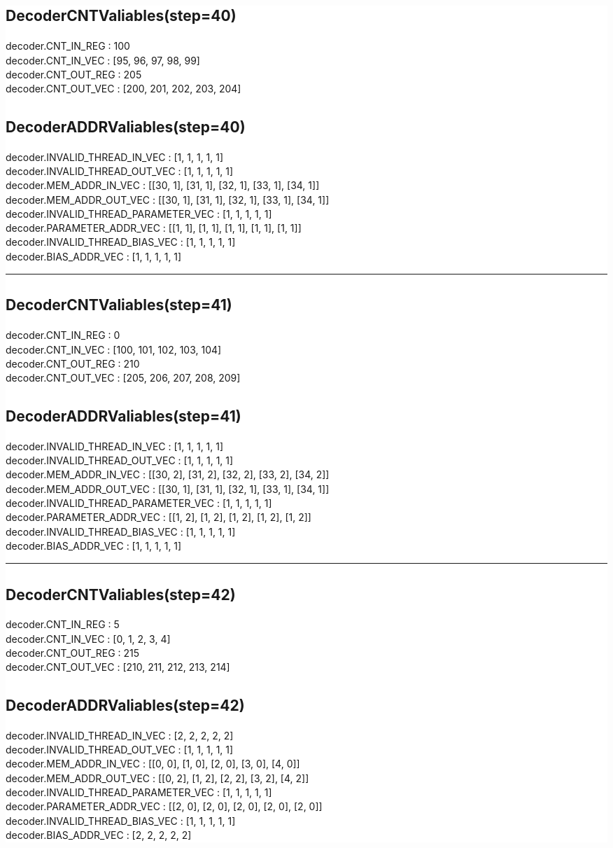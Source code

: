 ## DecoderCNTValiables(step=40)  

decoder.CNT_IN_REG : 100  
decoder.CNT_IN_VEC : [95, 96, 97, 98, 99]  
decoder.CNT_OUT_REG : 205  
decoder.CNT_OUT_VEC : [200, 201, 202, 203, 204]  

## DecoderADDRValiables(step=40)  

decoder.INVALID_THREAD_IN_VEC : [1, 1, 1, 1, 1]  
decoder.INVALID_THREAD_OUT_VEC : [1, 1, 1, 1, 1]  
decoder.MEM_ADDR_IN_VEC : [[30, 1], [31, 1], [32, 1], [33, 1], [34, 1]]  
decoder.MEM_ADDR_OUT_VEC : [[30, 1], [31, 1], [32, 1], [33, 1], [34, 1]]  
decoder.INVALID_THREAD_PARAMETER_VEC : [1, 1, 1, 1, 1]  
decoder.PARAMETER_ADDR_VEC : [[1, 1], [1, 1], [1, 1], [1, 1], [1, 1]]  
decoder.INVALID_THREAD_BIAS_VEC : [1, 1, 1, 1, 1]  
decoder.BIAS_ADDR_VEC : [1, 1, 1, 1, 1]  

***

## DecoderCNTValiables(step=41)  

decoder.CNT_IN_REG : 0  
decoder.CNT_IN_VEC : [100, 101, 102, 103, 104]  
decoder.CNT_OUT_REG : 210  
decoder.CNT_OUT_VEC : [205, 206, 207, 208, 209]  

## DecoderADDRValiables(step=41)  

decoder.INVALID_THREAD_IN_VEC : [1, 1, 1, 1, 1]  
decoder.INVALID_THREAD_OUT_VEC : [1, 1, 1, 1, 1]  
decoder.MEM_ADDR_IN_VEC : [[30, 2], [31, 2], [32, 2], [33, 2], [34, 2]]  
decoder.MEM_ADDR_OUT_VEC : [[30, 1], [31, 1], [32, 1], [33, 1], [34, 1]]  
decoder.INVALID_THREAD_PARAMETER_VEC : [1, 1, 1, 1, 1]  
decoder.PARAMETER_ADDR_VEC : [[1, 2], [1, 2], [1, 2], [1, 2], [1, 2]]  
decoder.INVALID_THREAD_BIAS_VEC : [1, 1, 1, 1, 1]  
decoder.BIAS_ADDR_VEC : [1, 1, 1, 1, 1]  

***

## DecoderCNTValiables(step=42)  

decoder.CNT_IN_REG : 5  
decoder.CNT_IN_VEC : [0, 1, 2, 3, 4]  
decoder.CNT_OUT_REG : 215  
decoder.CNT_OUT_VEC : [210, 211, 212, 213, 214]  

## DecoderADDRValiables(step=42)  

decoder.INVALID_THREAD_IN_VEC : [2, 2, 2, 2, 2]  
decoder.INVALID_THREAD_OUT_VEC : [1, 1, 1, 1, 1]  
decoder.MEM_ADDR_IN_VEC : [[0, 0], [1, 0], [2, 0], [3, 0], [4, 0]]  
decoder.MEM_ADDR_OUT_VEC : [[0, 2], [1, 2], [2, 2], [3, 2], [4, 2]]  
decoder.INVALID_THREAD_PARAMETER_VEC : [1, 1, 1, 1, 1]  
decoder.PARAMETER_ADDR_VEC : [[2, 0], [2, 0], [2, 0], [2, 0], [2, 0]]  
decoder.INVALID_THREAD_BIAS_VEC : [1, 1, 1, 1, 1]  
decoder.BIAS_ADDR_VEC : [2, 2, 2, 2, 2]  
